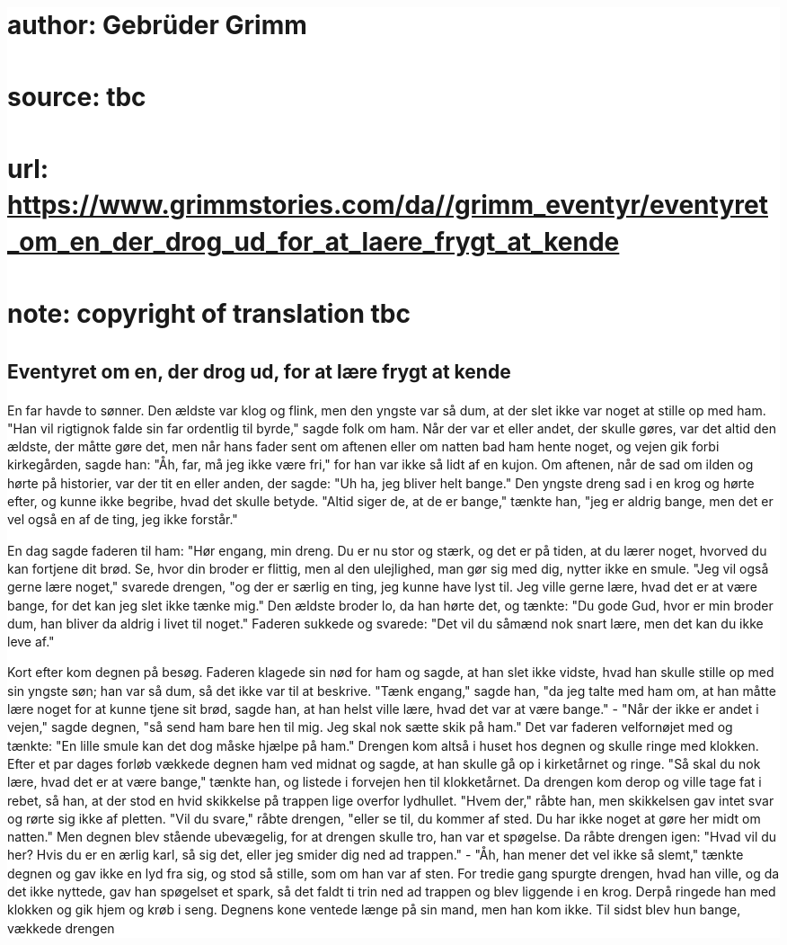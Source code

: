 # author: Gebrüder Grimm
# source: tbc
# url: https://www.grimmstories.com/da//grimm_eventyr/eventyret_om_en_der_drog_ud_for_at_laere_frygt_at_kende
# note: copyright of translation tbc

## Eventyret om en, der drog ud, for at lære frygt at kende 

En far havde to sønner. Den ældste var klog og flink, men den yngste var
så dum, at der slet ikke var noget at stille op med ham. "Han vil
rigtignok falde sin far ordentlig til byrde," sagde folk om ham. Når
der var et eller andet, der skulle gøres, var det altid den ældste, der
måtte gøre det, men når hans fader sent om aftenen eller om natten bad
ham hente noget, og vejen gik forbi kirkegården, sagde han: "Åh, far,
må jeg ikke være fri," for han var ikke så lidt af en kujon. Om
aftenen, når de sad om ilden og hørte på historier, var der tit en eller
anden, der sagde: "Uh ha, jeg bliver helt bange." Den yngste dreng sad
i en krog og hørte efter, og kunne ikke begribe, hvad det skulle betyde.
"Altid siger de, at de er bange," tænkte han, "jeg er aldrig bange,
men det er vel også en af de ting, jeg ikke forstår."

En dag sagde faderen til ham: "Hør engang, min dreng. Du er nu stor og
stærk, og det er på tiden, at du lærer noget, hvorved du kan fortjene
dit brød. Se, hvor din broder er flittig, men al den ulejlighed, man gør
sig med dig, nytter ikke en smule. "Jeg vil også gerne lære noget,"
svarede drengen, "og der er særlig en ting, jeg kunne have lyst til.
Jeg ville gerne lære, hvad det er at være bange, for det kan jeg slet
ikke tænke mig." Den ældste broder lo, da han hørte det, og tænkte:
"Du gode Gud, hvor er min broder dum, han bliver da aldrig i livet til
noget." Faderen sukkede og svarede: "Det vil du såmænd nok snart lære,
men det kan du ikke leve af."

Kort efter kom degnen på besøg. Faderen klagede sin nød for ham og
sagde, at han slet ikke vidste, hvad han skulle stille op med sin yngste
søn; han var så dum, så det ikke var til at beskrive. "Tænk engang,"
sagde han, "da jeg talte med ham om, at han måtte lære noget for at
kunne tjene sit brød, sagde han, at han helst ville lære, hvad det var
at være bange." - "Når der ikke er andet i vejen," sagde degnen, "så
send ham bare hen til mig. Jeg skal nok sætte skik på ham." Det var
faderen velfornøjet med og tænkte: "En lille smule kan det dog måske
hjælpe på ham." Drengen kom altså i huset hos degnen og skulle ringe
med klokken. Efter et par dages forløb vækkede degnen ham ved midnat og
sagde, at han skulle gå op i kirketårnet og ringe. "Så skal du nok
lære, hvad det er at være bange," tænkte han, og listede i forvejen hen
til klokketårnet. Da drengen kom derop og ville tage fat i rebet, så
han, at der stod en hvid skikkelse på trappen lige overfor lydhullet.
"Hvem der," råbte han, men skikkelsen gav intet svar og rørte sig ikke
af pletten. "Vil du svare," råbte drengen, "eller se til, du kommer
af sted. Du har ikke noget at gøre her midt om natten." Men degnen blev
stående ubevægelig, for at drengen skulle tro, han var et spøgelse. Da
råbte drengen igen: "Hvad vil du her? Hvis du er en ærlig karl, så sig
det, eller jeg smider dig ned ad trappen." - "Åh, han mener det vel
ikke så slemt," tænkte degnen og gav ikke en lyd fra sig, og stod så
stille, som om han var af sten. For tredie gang spurgte drengen, hvad
han ville, og da det ikke nyttede, gav han spøgelset et spark, så det
faldt ti trin ned ad trappen og blev liggende i en krog. Derpå ringede
han med klokken og gik hjem og krøb i seng. Degnens kone ventede længe
på sin mand, men han kom ikke. Til sidst blev hun bange, vækkede drengen